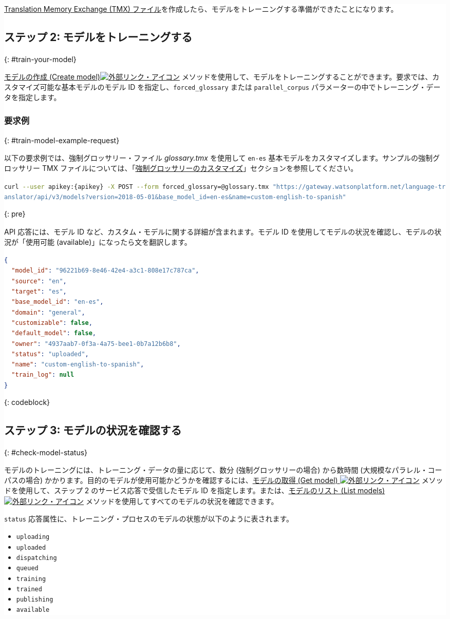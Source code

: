 [Translation Memory Exchange (TMX) ファイル](#creating-tmx-files)を作成したら、モデルをトレーニングする準備ができたことになります。

## ステップ 2: モデルをトレーニングする
{: #train-your-model}

[モデルの作成 (Create model)![外部リンク・アイコン](../../icons/launch-glyph.svg "外部リンク・アイコン")](https://cloud.ibm.com/apidocs/language-translator#create-model) メソッドを使用して、モデルをトレーニングすることができます。要求では、カスタマイズ可能な基本モデルのモデル ID を指定し、`forced_glossary` または `parallel_corpus` パラメーターの中でトレーニング・データを指定します。

### 要求例
{: #train-model-example-request}

以下の要求例では、強制グロッサリー・ファイル _glossary.tmx_ を使用して `en-es` 基本モデルをカスタマイズします。サンプルの強制グロッサリー TMX ファイルについては、「[強制グロッサリーのカスタマイズ](#forced-glossary)」セクションを参照してください。

```bash
curl --user apikey:{apikey} -X POST --form forced_glossary=@glossary.tmx "https://gateway.watsonplatform.net/language-translator/api/v3/models?version=2018-05-01&base_model_id=en-es&name=custom-english-to-spanish"
```
{: pre}

API 応答には、モデル ID など、カスタム・モデルに関する詳細が含まれます。モデル ID を使用してモデルの状況を確認し、モデルの状況が「使用可能 (available)」になったら文を翻訳します。

```json
{
  "model_id": "96221b69-8e46-42e4-a3c1-808e17c787ca",
  "source": "en",
  "target": "es",
  "base_model_id": "en-es",
  "domain": "general",
  "customizable": false,
  "default_model": false,
  "owner": "4937aab7-0f3a-4a75-bee1-0b7a12b6b8",
  "status": "uploaded",
  "name": "custom-english-to-spanish",
  "train_log": null
}
```
{: codeblock}

## ステップ 3: モデルの状況を確認する
{: #check-model-status}

モデルのトレーニングには、トレーニング・データの量に応じて、数分 (強制グロッサリーの場合) から数時間 (大規模なパラレル・コーパスの場合) かかります。目的のモデルが使用可能かどうかを確認するには、[モデルの取得 (Get model) ![外部リンク・アイコン](../../icons/launch-glyph.svg "外部リンク・アイコン")](https://cloud.ibm.com/apidocs/language-translator#get-model-details) メソッドを使用して、ステップ 2 のサービス応答で受信したモデル ID を指定します。または、[モデルのリスト (List models) ![外部リンク・アイコン](../../icons/launch-glyph.svg "外部リンク・アイコン")](https://cloud.ibm.com/apidocs/language-translator#list-models) メソッドを使用してすべてのモデルの状況を確認できます。

`status` 応答属性に、トレーニング・プロセスのモデルの状態が以下のように表されます。

- `uploading`
- `uploaded`
- `dispatching`
- `queued`
- `training`
- `trained`
- `publishing`
- `available`
